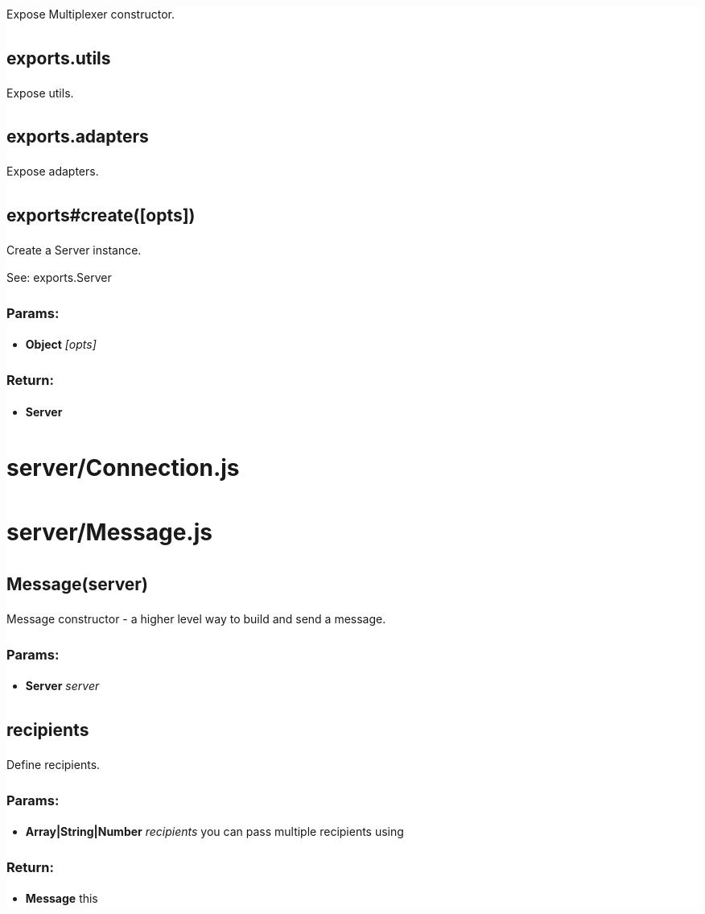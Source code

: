 Expose Multiplexer constructor.

## exports.utils

Expose utils.

## exports.adapters

Expose adapters.

## exports#create([opts])

Create a Server instance.

See: exports.Server

### Params:

* **Object** *[opts]* 

### Return:

* **Server** 



# server/Connection.js



# server/Message.js

## Message(server)

Message constructor - a higher level way to build and send a message.

### Params:

* **Server** *server* 

## recipients

Define recipients.

### Params:

* **Array|String|Number** *recipients* you can pass multiple recipients using

### Return:

* **Message** this

